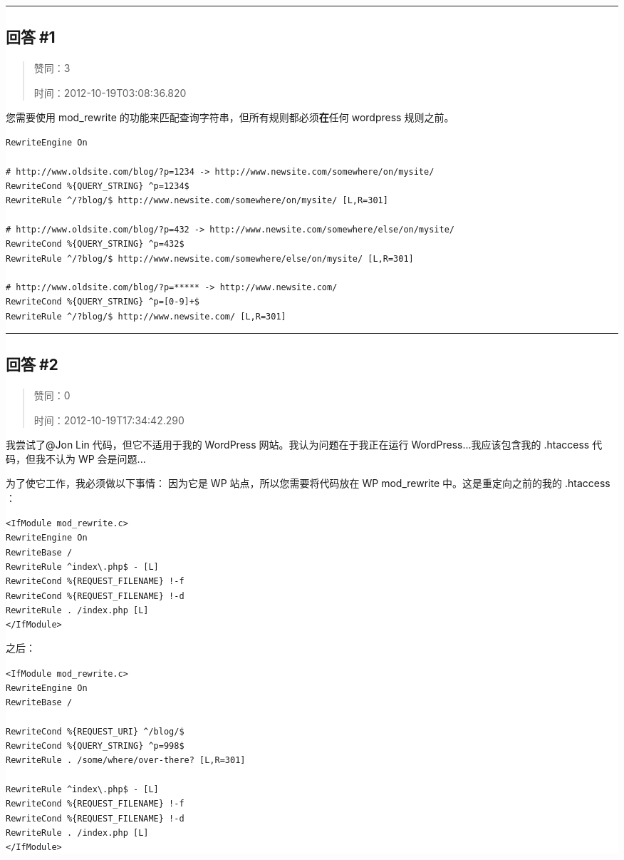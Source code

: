 * * *

## 回答 #1

> 赞同：3
> 
> 时间：2012-10-19T03:08:36.820

您需要使用 mod_rewrite 的功能来匹配查询字符串，但所有规则都必须**在**任何 wordpress 规则之前。

```
RewriteEngine On

# http://www.oldsite.com/blog/?p=1234 -> http://www.newsite.com/somewhere/on/mysite/
RewriteCond %{QUERY_STRING} ^p=1234$
RewriteRule ^/?blog/$ http://www.newsite.com/somewhere/on/mysite/ [L,R=301]

# http://www.oldsite.com/blog/?p=432 -> http://www.newsite.com/somewhere/else/on/mysite/
RewriteCond %{QUERY_STRING} ^p=432$
RewriteRule ^/?blog/$ http://www.newsite.com/somewhere/else/on/mysite/ [L,R=301]

# http://www.oldsite.com/blog/?p=***** -> http://www.newsite.com/
RewriteCond %{QUERY_STRING} ^p=[0-9]+$
RewriteRule ^/?blog/$ http://www.newsite.com/ [L,R=301] 
```

* * *

## 回答 #2

> 赞同：0
> 
> 时间：2012-10-19T17:34:42.290

我尝试了@Jon Lin 代码，但它不适用于我的 WordPress 网站。我认为问题在于我正在运行 WordPress...我应该包含我的 .htaccess 代码，但我不认为 WP 会是问题...

为了使它工作，我必须做以下事情： 因为它是 WP 站点，所以您需要将代码放在 WP mod_rewrite 中。这是重定向之前的我的 .htaccess ：

```
<IfModule mod_rewrite.c>
RewriteEngine On
RewriteBase /
RewriteRule ^index\.php$ - [L]
RewriteCond %{REQUEST_FILENAME} !-f
RewriteCond %{REQUEST_FILENAME} !-d
RewriteRule . /index.php [L]
</IfModule> 
```

之后：

```
<IfModule mod_rewrite.c>
RewriteEngine On
RewriteBase /

RewriteCond %{REQUEST_URI} ^/blog/$
RewriteCond %{QUERY_STRING} ^p=998$
RewriteRule . /some/where/over-there? [L,R=301]

RewriteRule ^index\.php$ - [L]
RewriteCond %{REQUEST_FILENAME} !-f
RewriteCond %{REQUEST_FILENAME} !-d
RewriteRule . /index.php [L]
</IfModule> 
```
